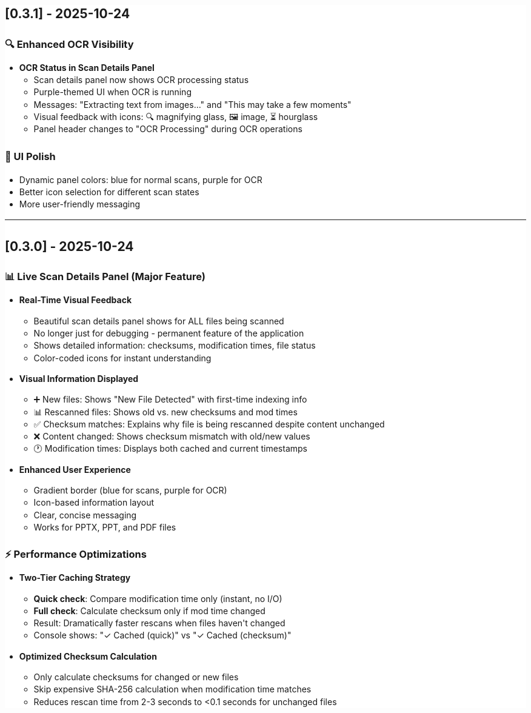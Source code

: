 ## [0.3.1] - 2025-10-24

### 🔍 Enhanced OCR Visibility
- **OCR Status in Scan Details Panel**
  - Scan details panel now shows OCR processing status
  - Purple-themed UI when OCR is running
  - Messages: "Extracting text from images..." and "This may take a few moments"
  - Visual feedback with icons: 🔍 magnifying glass, 🖼️ image, ⏳ hourglass
  - Panel header changes to "OCR Processing" during OCR operations
  
### 🎨 UI Polish
- Dynamic panel colors: blue for normal scans, purple for OCR
- Better icon selection for different scan states
- More user-friendly messaging

---

## [0.3.0] - 2025-10-24

### 📊 Live Scan Details Panel (Major Feature)
- **Real-Time Visual Feedback**
  - Beautiful scan details panel shows for ALL files being scanned
  - No longer just for debugging - permanent feature of the application
  - Shows detailed information: checksums, modification times, file status
  - Color-coded icons for instant understanding
  
- **Visual Information Displayed**
  - ➕ New files: Shows "New File Detected" with first-time indexing info
  - 📊 Rescanned files: Shows old vs. new checksums and mod times
  - ✅ Checksum matches: Explains why file is being rescanned despite content unchanged
  - ❌ Content changed: Shows checksum mismatch with old/new values
  - 🕐 Modification times: Displays both cached and current timestamps
  
- **Enhanced User Experience**
  - Gradient border (blue for scans, purple for OCR)
  - Icon-based information layout
  - Clear, concise messaging
  - Works for PPTX, PPT, and PDF files

### ⚡ Performance Optimizations
- **Two-Tier Caching Strategy**
  - **Quick check**: Compare modification time only (instant, no I/O)
  - **Full check**: Calculate checksum only if mod time changed
  - Result: Dramatically faster rescans when files haven't changed
  - Console shows: "✓ Cached (quick)" vs "✓ Cached (checksum)"
  
- **Optimized Checksum Calculation**
  - Only calculate checksums for changed or new files
  - Skip expensive SHA-256 calculation when modification time matches
  - Reduces rescan time from 2-3 seconds to <0.1 seconds for unchanged files
